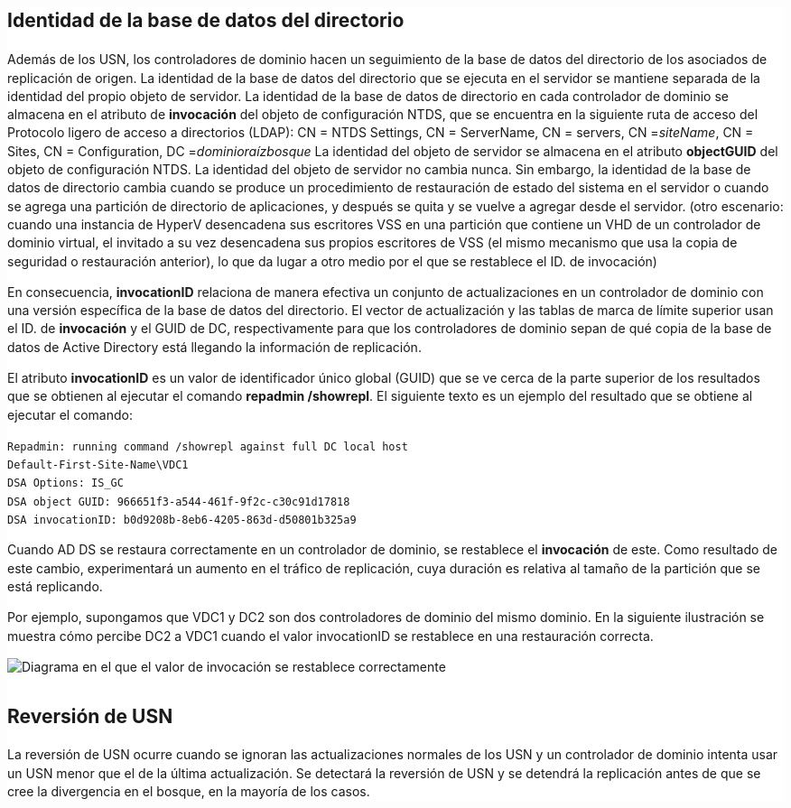 ## <a name="directory-database-identity"></a>Identidad de la base de datos del directorio

Además de los USN, los controladores de dominio hacen un seguimiento de la base de datos del directorio de los asociados de replicación de origen. La identidad de la base de datos del directorio que se ejecuta en el servidor se mantiene separada de la identidad del propio objeto de servidor. La identidad de la base de datos de directorio en cada controlador de dominio se almacena en el atributo de **invocación** del objeto de configuración NTDS, que se encuentra en la siguiente ruta de acceso del Protocolo ligero de acceso a directorios (LDAP): CN = NTDS Settings, CN = ServerName, CN = servers, CN =*siteName*, CN = Sites, CN = Configuration, DC =*dominioraízbosque* La identidad del objeto de servidor se almacena en el atributo **objectGUID** del objeto de configuración NTDS. La identidad del objeto de servidor no cambia nunca. Sin embargo, la identidad de la base de datos de directorio cambia cuando se produce un procedimiento de restauración de estado del sistema en el servidor o cuando se agrega una partición de directorio de aplicaciones, y después se quita y se vuelve a agregar desde el servidor. (otro escenario: cuando una instancia de HyperV desencadena sus escritores VSS en una partición que contiene un VHD de un controlador de dominio virtual, el invitado a su vez desencadena sus propios escritores de VSS (el mismo mecanismo que usa la copia de seguridad o restauración anterior), lo que da lugar a otro medio por el que se restablece el ID. de invocación)

En consecuencia, **invocationID** relaciona de manera efectiva un conjunto de actualizaciones en un controlador de dominio con una versión específica de la base de datos del directorio. El vector de actualización y las tablas de marca de límite superior usan el ID. de **invocación** y el GUID de DC, respectivamente para que los controladores de dominio sepan de qué copia de la base de datos de Active Directory está llegando la información de replicación.

El atributo **invocationID** es un valor de identificador único global (GUID) que se ve cerca de la parte superior de los resultados que se obtienen al ejecutar el comando **repadmin /showrepl**. El siguiente texto es un ejemplo del resultado que se obtiene al ejecutar el comando:

   ```
   Repadmin: running command /showrepl against full DC local host
   Default-First-Site-Name\VDC1
   DSA Options: IS_GC
   DSA object GUID: 966651f3-a544-461f-9f2c-c30c91d17818
   DSA invocationID: b0d9208b-8eb6-4205-863d-d50801b325a9
   ```

Cuando AD DS se restaura correctamente en un controlador de dominio, se restablece el **invocación** de este. Como resultado de este cambio, experimentará un aumento en el tráfico de replicación, cuya duración es relativa al tamaño de la partición que se está replicando.

Por ejemplo, supongamos que VDC1 y DC2 son dos controladores de dominio del mismo dominio. En la siguiente ilustración se muestra cómo percibe DC2 a VDC1 cuando el valor invocationID se restablece en una restauración correcta.

![Diagrama en el que el valor de invocación se restablece correctamente](media/virtualized-domain-controller-architecture/Dd363553.ca71fc12-b484-47fb-991c-5a0b7f516366(WS.10).gif)

## <a name="usn-rollback"></a>Reversión de USN

La reversión de USN ocurre cuando se ignoran las actualizaciones normales de los USN y un controlador de dominio intenta usar un USN menor que el de la última actualización. Se detectará la reversión de USN y se detendrá la replicación antes de que se cree la divergencia en el bosque, en la mayoría de los casos.
